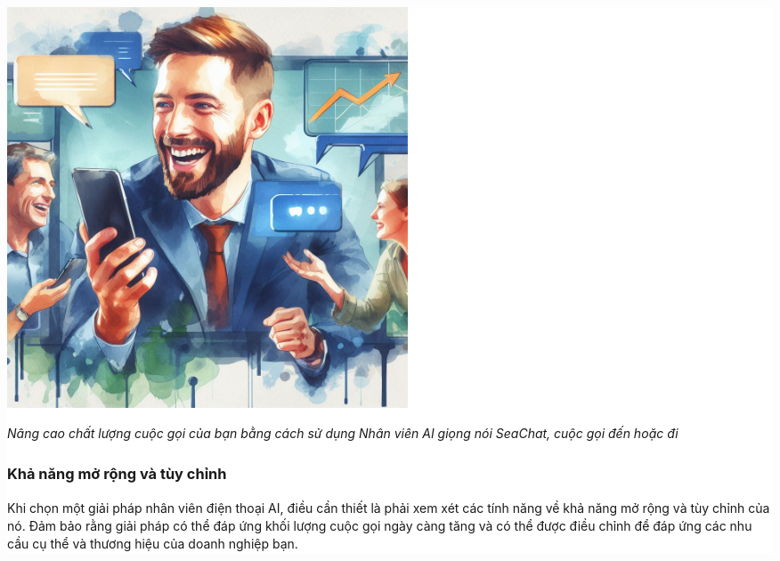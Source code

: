 <img height="450px" src="/images/blog/50x-all-seachat-agents/stay-connected-using-seachat-agents.jpeg" alt="Nâng cao chất lượng cuộc gọi của bạn bằng cách sử dụng Nhân viên AI giọng nói SeaChat, cuộc gọi đến hoặc đi"/>

*Nâng cao chất lượng cuộc gọi của bạn bằng cách sử dụng Nhân viên AI giọng nói SeaChat, cuộc gọi đến hoặc đi*
</center>

### Khả năng mở rộng và tùy chỉnh
Khi chọn một giải pháp nhân viên điện thoại AI, điều cần thiết là phải xem xét các tính năng về khả năng mở rộng và tùy chỉnh của nó. Đảm bảo rằng giải pháp có thể đáp ứng khối lượng cuộc gọi ngày càng tăng và có thể được điều chỉnh để đáp ứng các nhu cầu cụ thể và thương hiệu của doanh nghiệp bạn.
